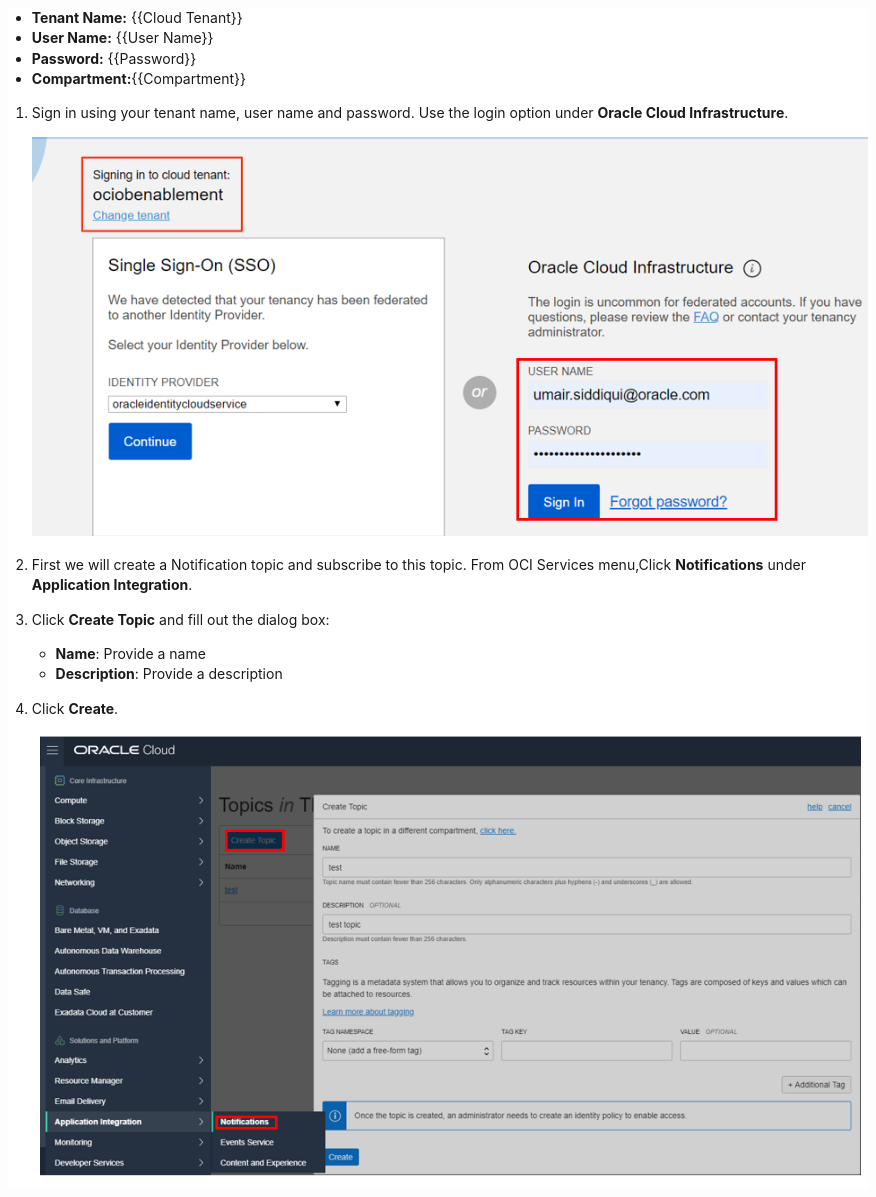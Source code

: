 * **Tenant Name:** {{Cloud Tenant}}
* **User Name:** {{User Name}}
* **Password:** {{Password}}
* **Compartment:**{{Compartment}}


1. Sign in using your tenant name, user name and password. Use the login option under **Oracle Cloud Infrastructure**.

    ![](./../grafana/images/Grafana_015.PNG " ")

2. First we will create a Notification topic and subscribe to this topic. From OCI Services menu,Click **Notifications** under **Application Integration**.

3. Click **Create Topic** and fill out the dialog box:

      - **Name**: Provide a name
      - **Description**: Provide a description

4. Click **Create**.

    ![](./../using-events-and-notifications/images/Events_001.PNG " ")
